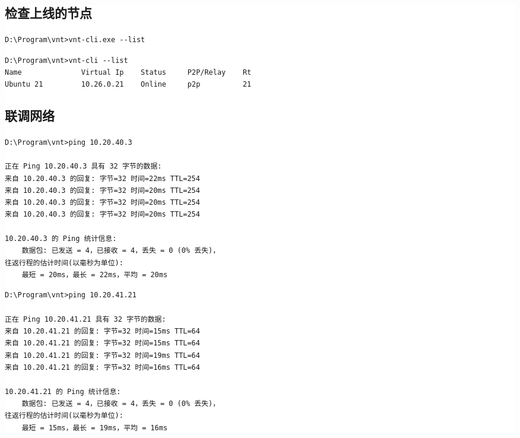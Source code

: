 

## 检查上线的节点

```
D:\Program\vnt>vnt-cli.exe --list
```

```
D:\Program\vnt>vnt-cli --list
Name              Virtual Ip    Status     P2P/Relay    Rt
Ubuntu 21         10.26.0.21    Online     p2p          21
```

## 联调网络

```
D:\Program\vnt>ping 10.20.40.3

正在 Ping 10.20.40.3 具有 32 字节的数据:
来自 10.20.40.3 的回复: 字节=32 时间=22ms TTL=254
来自 10.20.40.3 的回复: 字节=32 时间=20ms TTL=254
来自 10.20.40.3 的回复: 字节=32 时间=20ms TTL=254
来自 10.20.40.3 的回复: 字节=32 时间=20ms TTL=254

10.20.40.3 的 Ping 统计信息:
    数据包: 已发送 = 4，已接收 = 4，丢失 = 0 (0% 丢失)，
往返行程的估计时间(以毫秒为单位):
    最短 = 20ms，最长 = 22ms，平均 = 20ms
```

```
D:\Program\vnt>ping 10.20.41.21

正在 Ping 10.20.41.21 具有 32 字节的数据:
来自 10.20.41.21 的回复: 字节=32 时间=15ms TTL=64
来自 10.20.41.21 的回复: 字节=32 时间=15ms TTL=64
来自 10.20.41.21 的回复: 字节=32 时间=19ms TTL=64
来自 10.20.41.21 的回复: 字节=32 时间=16ms TTL=64

10.20.41.21 的 Ping 统计信息:
    数据包: 已发送 = 4，已接收 = 4，丢失 = 0 (0% 丢失)，
往返行程的估计时间(以毫秒为单位):
    最短 = 15ms，最长 = 19ms，平均 = 16ms
```

